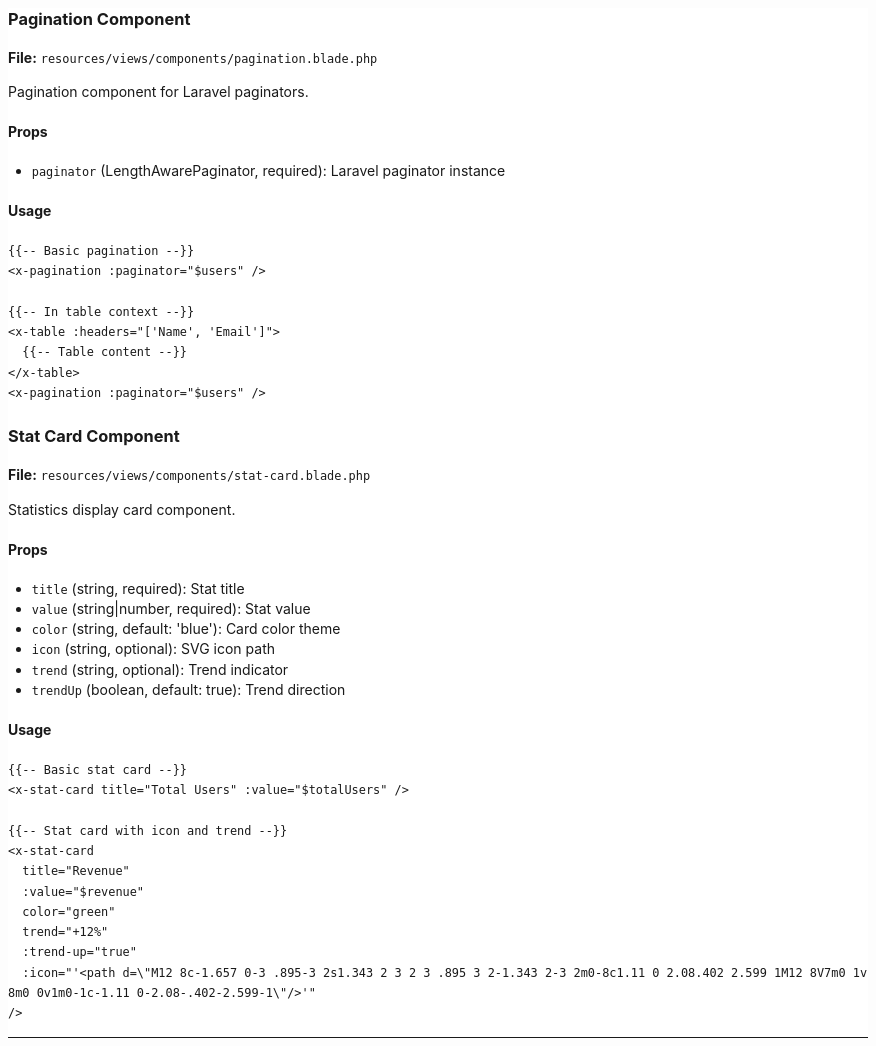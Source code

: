 ```blade
```

### Pagination Component

**File:** `resources/views/components/pagination.blade.php`

Pagination component for Laravel paginators.

#### Props

- `paginator` (LengthAwarePaginator, required): Laravel paginator instance

#### Usage

```blade
{{-- Basic pagination --}}
<x-pagination :paginator="$users" />

{{-- In table context --}}
<x-table :headers="['Name', 'Email']">
  {{-- Table content --}}
</x-table>
<x-pagination :paginator="$users" />
```

### Stat Card Component

**File:** `resources/views/components/stat-card.blade.php`

Statistics display card component.

#### Props

- `title` (string, required): Stat title
- `value` (string|number, required): Stat value
- `color` (string, default: 'blue'): Card color theme
- `icon` (string, optional): SVG icon path
- `trend` (string, optional): Trend indicator
- `trendUp` (boolean, default: true): Trend direction

#### Usage

```blade
{{-- Basic stat card --}}
<x-stat-card title="Total Users" :value="$totalUsers" />

{{-- Stat card with icon and trend --}}
<x-stat-card
  title="Revenue"
  :value="$revenue"
  color="green"
  trend="+12%"
  :trend-up="true"
  :icon="'<path d=\"M12 8c-1.657 0-3 .895-3 2s1.343 2 3 2 3 .895 3 2-1.343 2-3 2m0-8c1.11 0 2.08.402 2.599 1M12 8V7m0 1v8m0 0v1m0-1c-1.11 0-2.08-.402-2.599-1\"/>'"
/>
```

---